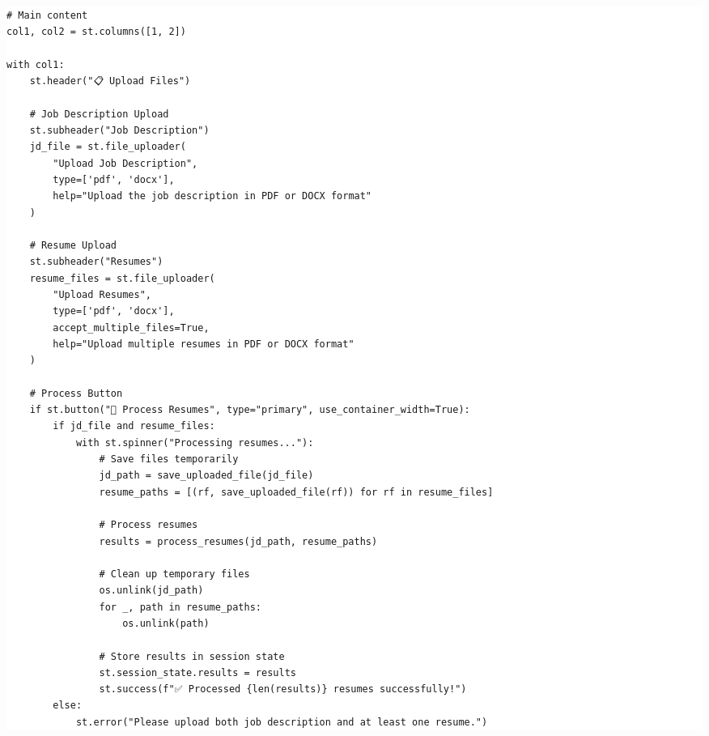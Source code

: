     # Main content
    col1, col2 = st.columns([1, 2])

    with col1:
        st.header("📋 Upload Files")
        
        # Job Description Upload
        st.subheader("Job Description")
        jd_file = st.file_uploader(
            "Upload Job Description", 
            type=['pdf', 'docx'],
            help="Upload the job description in PDF or DOCX format"
        )
        
        # Resume Upload
        st.subheader("Resumes")
        resume_files = st.file_uploader(
            "Upload Resumes", 
            type=['pdf', 'docx'],
            accept_multiple_files=True,
            help="Upload multiple resumes in PDF or DOCX format"
        )

        # Process Button
        if st.button("🔄 Process Resumes", type="primary", use_container_width=True):
            if jd_file and resume_files:
                with st.spinner("Processing resumes..."):
                    # Save files temporarily
                    jd_path = save_uploaded_file(jd_file)
                    resume_paths = [(rf, save_uploaded_file(rf)) for rf in resume_files]
                    
                    # Process resumes
                    results = process_resumes(jd_path, resume_paths)
                    
                    # Clean up temporary files
                    os.unlink(jd_path)
                    for _, path in resume_paths:
                        os.unlink(path)
                    
                    # Store results in session state
                    st.session_state.results = results
                    st.success(f"✅ Processed {len(results)} resumes successfully!")
            else:
                st.error("Please upload both job description and at least one resume.")
